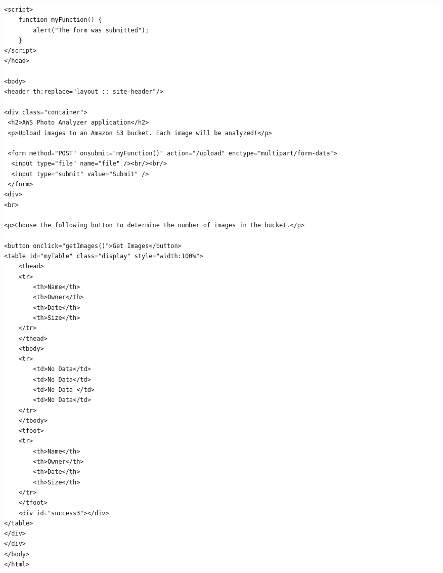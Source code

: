     <script>
        function myFunction() {
            alert("The form was submitted");
        }
    </script>
    </head>

    <body>
    <header th:replace="layout :: site-header"/>

    <div class="container">
     <h2>AWS Photo Analyzer application</h2>
     <p>Upload images to an Amazon S3 bucket. Each image will be analyzed!</p>

     <form method="POST" onsubmit="myFunction()" action="/upload" enctype="multipart/form-data">
      <input type="file" name="file" /><br/><br/>
      <input type="submit" value="Submit" />
     </form>
    <div>
    <br>

    <p>Choose the following button to determine the number of images in the bucket.</p>

    <button onclick="getImages()">Get Images</button>
    <table id="myTable" class="display" style="width:100%">
        <thead>
        <tr>
            <th>Name</th>
            <th>Owner</th>
            <th>Date</th>
            <th>Size</th>
        </tr>
        </thead>
        <tbody>
        <tr>
            <td>No Data</td>
            <td>No Data</td>
            <td>No Data </td>
            <td>No Data</td>
        </tr>
        </tbody>
        <tfoot>
        <tr>
            <th>Name</th>
            <th>Owner</th>
            <th>Date</th>
            <th>Size</th>
        </tr>
        </tfoot>
        <div id="success3"></div>
    </table>
    </div>
    </div>
    </body>
    </html>
